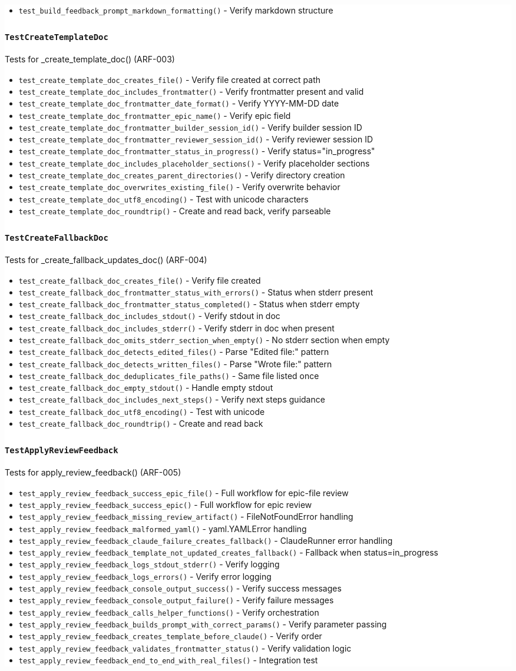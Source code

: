 - `test_build_feedback_prompt_markdown_formatting()` - Verify markdown structure

### `TestCreateTemplateDoc`
Tests for _create_template_doc() (ARF-003)

- `test_create_template_doc_creates_file()` - Verify file created at correct path
- `test_create_template_doc_includes_frontmatter()` - Verify frontmatter present and valid
- `test_create_template_doc_frontmatter_date_format()` - Verify YYYY-MM-DD date
- `test_create_template_doc_frontmatter_epic_name()` - Verify epic field
- `test_create_template_doc_frontmatter_builder_session_id()` - Verify builder session ID
- `test_create_template_doc_frontmatter_reviewer_session_id()` - Verify reviewer session ID
- `test_create_template_doc_frontmatter_status_in_progress()` - Verify status="in_progress"
- `test_create_template_doc_includes_placeholder_sections()` - Verify placeholder sections
- `test_create_template_doc_creates_parent_directories()` - Verify directory creation
- `test_create_template_doc_overwrites_existing_file()` - Verify overwrite behavior
- `test_create_template_doc_utf8_encoding()` - Test with unicode characters
- `test_create_template_doc_roundtrip()` - Create and read back, verify parseable

### `TestCreateFallbackDoc`
Tests for _create_fallback_updates_doc() (ARF-004)

- `test_create_fallback_doc_creates_file()` - Verify file created
- `test_create_fallback_doc_frontmatter_status_with_errors()` - Status when stderr present
- `test_create_fallback_doc_frontmatter_status_completed()` - Status when stderr empty
- `test_create_fallback_doc_includes_stdout()` - Verify stdout in doc
- `test_create_fallback_doc_includes_stderr()` - Verify stderr in doc when present
- `test_create_fallback_doc_omits_stderr_section_when_empty()` - No stderr section when empty
- `test_create_fallback_doc_detects_edited_files()` - Parse "Edited file:" pattern
- `test_create_fallback_doc_detects_written_files()` - Parse "Wrote file:" pattern
- `test_create_fallback_doc_deduplicates_file_paths()` - Same file listed once
- `test_create_fallback_doc_empty_stdout()` - Handle empty stdout
- `test_create_fallback_doc_includes_next_steps()` - Verify next steps guidance
- `test_create_fallback_doc_utf8_encoding()` - Test with unicode
- `test_create_fallback_doc_roundtrip()` - Create and read back

### `TestApplyReviewFeedback`
Tests for apply_review_feedback() (ARF-005)

- `test_apply_review_feedback_success_epic_file()` - Full workflow for epic-file review
- `test_apply_review_feedback_success_epic()` - Full workflow for epic review
- `test_apply_review_feedback_missing_review_artifact()` - FileNotFoundError handling
- `test_apply_review_feedback_malformed_yaml()` - yaml.YAMLError handling
- `test_apply_review_feedback_claude_failure_creates_fallback()` - ClaudeRunner error handling
- `test_apply_review_feedback_template_not_updated_creates_fallback()` - Fallback when status=in_progress
- `test_apply_review_feedback_logs_stdout_stderr()` - Verify logging
- `test_apply_review_feedback_logs_errors()` - Verify error logging
- `test_apply_review_feedback_console_output_success()` - Verify success messages
- `test_apply_review_feedback_console_output_failure()` - Verify failure messages
- `test_apply_review_feedback_calls_helper_functions()` - Verify orchestration
- `test_apply_review_feedback_builds_prompt_with_correct_params()` - Verify parameter passing
- `test_apply_review_feedback_creates_template_before_claude()` - Verify order
- `test_apply_review_feedback_validates_frontmatter_status()` - Verify validation logic
- `test_apply_review_feedback_end_to_end_with_real_files()` - Integration test
